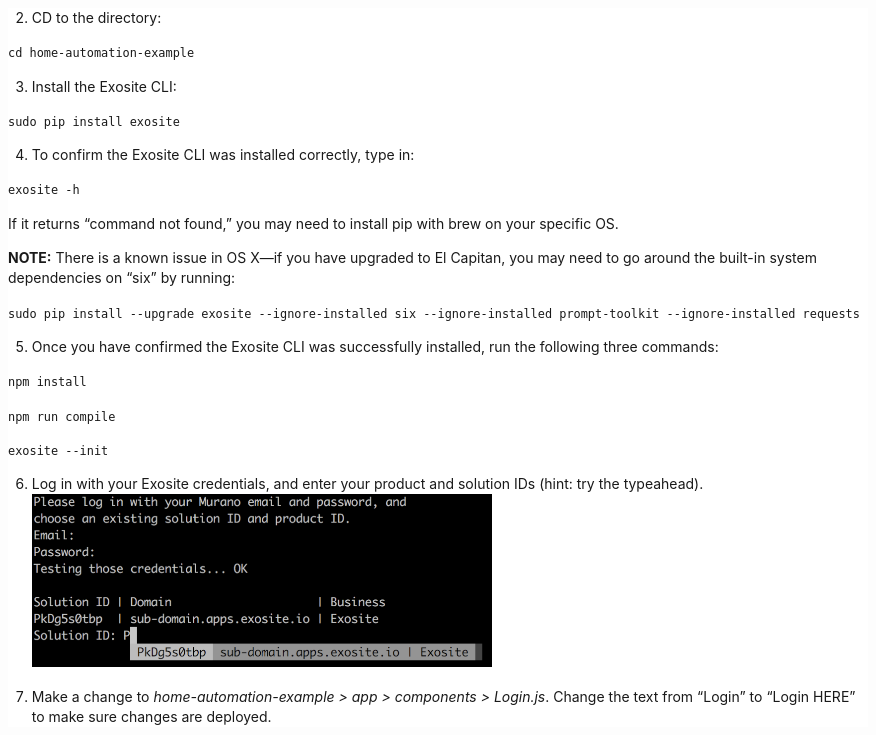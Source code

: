 2. CD to the directory:

  ```
  cd home-automation-example
  ```

3. Install the Exosite CLI:

  ```
  sudo pip install exosite
  ```

4. To confirm the Exosite CLI was installed correctly, type in: 

  ```
  exosite -h
  ```
  If it returns “command not found,” you may need to install pip with brew on your specific OS. 

  **NOTE:** There is a known issue in OS X—if you have upgraded to El Capitan, you may need to go around the built-in system dependencies on “six” by running:
  ```
  sudo pip install --upgrade exosite --ignore-installed six --ignore-installed prompt-toolkit --ignore-installed requests
  ```

5. Once you have confirmed the Exosite CLI was successfully installed, run the following three commands: 

  ```
  npm install
  ```
  ```
  npm run compile
   ```
  ```
  exosite --init
  ```

6. Log in with your Exosite credentials, and enter your product and solution IDs (hint: try the typeahead).
  ![image alt text](exampleapp_8.png)

7. Make a change to *home-automation-example > app > components > Login.js*. Change the text from “Login” to “Login HERE” to make sure changes are deployed.